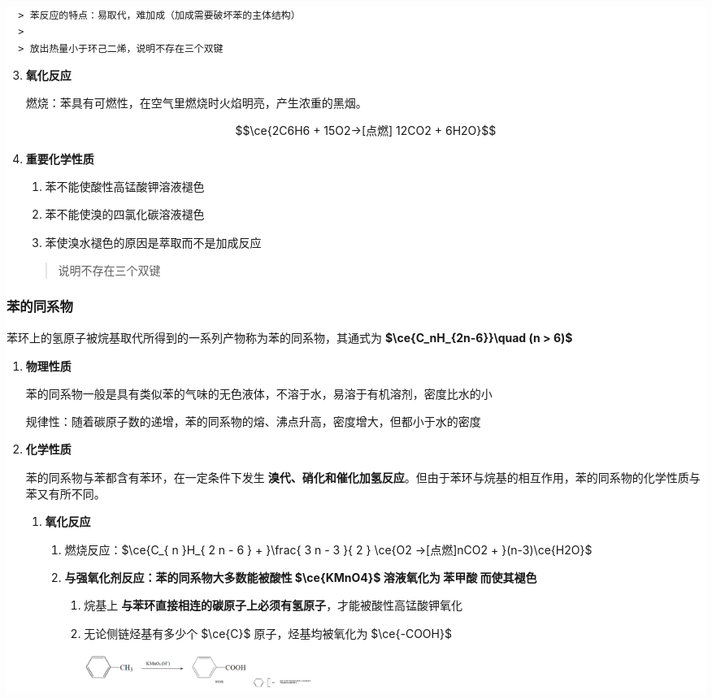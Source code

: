       > 苯反应的特点：易取代，难加成（加成需要破坏苯的主体结构）
      >
      > 放出热量小于环己二烯，说明不存在三个双键
   
   3. **氧化反应**
   
      燃烧：苯具有可燃性，在空气里燃烧时火焰明亮，产生浓重的黑烟。
   
      $$\ce{2C6H6 + 15O2->[点燃] 12CO2 + 6H2O}$$
   
   4. **重要化学性质**
   
      1. 苯不能使酸性高锰酸钾溶液褪色
      
      2. 苯不能使溴的四氯化碳溶液褪色
      
      3. 苯使溴水褪色的原因是萃取而不是加成反应
      
      > 说明不存在三个双键

### 苯的同系物

苯环上的氢原子被烷基取代所得到的一系列产物称为苯的同系物，其通式为 **$\ce{C_nH_{2n-6}}\quad (n > 6)$**

1. **物理性质**

   苯的同系物一般是具有类似苯的气味的无色液体，不溶于水，易溶于有机溶剂，密度比水的小

   规律性：随着碳原子数的递增，苯的同系物的熔、沸点升高，密度增大，但都小于水的密度

2. **化学性质**

   苯的同系物与苯都含有苯环，在一定条件下发生 **溴代、硝化和催化加氢反应**。但由于苯环与烷基的相互作用，苯的同系物的化学性质与苯又有所不同。

   1. **氧化反应**

      1. 燃烧反应：$\ce{C_{ n }H_{ 2 n - 6 } + }\frac{ 3 n - 3 }{ 2 } \ce{O2 ->[点燃]nCO2 + }(n-3)\ce{H2O}$

      2. **与强氧化剂反应：苯的同系物大多数能被酸性 $\ce{KMnO4}$ 溶液氧化为 苯甲酸 而使其褪色**

         1. 烷基上 **与苯环直接相连的碳原子上必须有氢原子**，才能被酸性高锰酸钾氧化

         2. 无论侧链烃基有多少个 $\ce{C}$ 原子，烃基均被氧化为 $\ce{-COOH}$ 

            <img src="./images/4.17.png"  style="zoom: 20%;" />
            
            <img src="./images/4.23.svg"  style="zoom:7%;" />
            